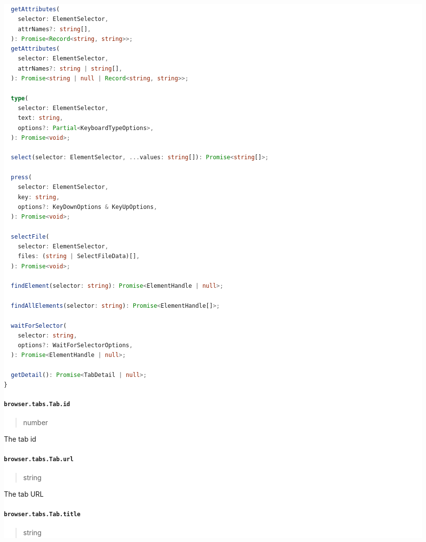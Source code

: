 ```ts
  getAttributes(
    selector: ElementSelector,
    attrNames?: string[],
  ): Promise<Record<string, string>>;
  getAttributes(
    selector: ElementSelector,
    attrNames?: string | string[],
  ): Promise<string | null | Record<string, string>>;

  type(
    selector: ElementSelector,
    text: string,
    options?: Partial<KeyboardTypeOptions>,
  ): Promise<void>;

  select(selector: ElementSelector, ...values: string[]): Promise<string[]>;

  press(
    selector: ElementSelector,
    key: string,
    options?: KeyDownOptions & KeyUpOptions,
  ): Promise<void>;

  selectFile(
    selector: ElementSelector,
    files: (string | SelectFileData)[],
  ): Promise<void>;

  findElement(selector: string): Promise<ElementHandle | null>;

  findAllElements(selector: string): Promise<ElementHandle[]>;

  waitForSelector(
    selector: string,
    options?: WaitForSelectorOptions,
  ): Promise<ElementHandle | null>;

  getDetail(): Promise<TabDetail | null>;
}
```

#### `browser.tabs.Tab.id`
> number

The tab id

#### `browser.tabs.Tab.url`
> string

The tab URL

#### `browser.tabs.Tab.title`
> string

